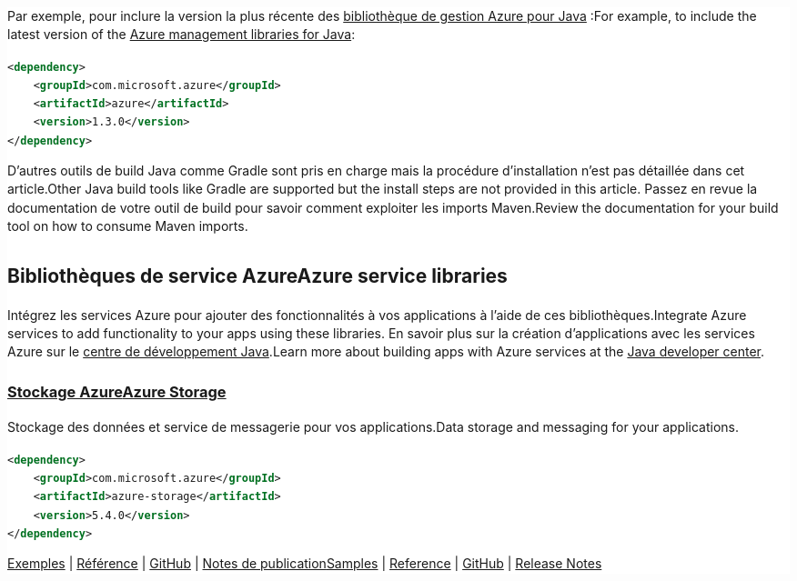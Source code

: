 <span data-ttu-id="8ef26-123">Par exemple, pour inclure la version la plus récente des [bibliothèque de gestion Azure pour Java](#management) :</span><span class="sxs-lookup"><span data-stu-id="8ef26-123">For example, to include the latest version of the [Azure management libraries for Java](#management):</span></span>

```XML
<dependency>
    <groupId>com.microsoft.azure</groupId>
    <artifactId>azure</artifactId>
    <version>1.3.0</version>
</dependency>
```

<span data-ttu-id="8ef26-124">D’autres outils de build Java comme Gradle sont pris en charge mais la procédure d’installation n’est pas détaillée dans cet article.</span><span class="sxs-lookup"><span data-stu-id="8ef26-124">Other Java build tools like Gradle are supported but the install steps are not provided in this article.</span></span> <span data-ttu-id="8ef26-125">Passez en revue la documentation de votre outil de build pour savoir comment exploiter les imports Maven.</span><span class="sxs-lookup"><span data-stu-id="8ef26-125">Review the documentation for your build tool on how to consume Maven imports.</span></span>

## <a name="azure-service-libraries"></a><span data-ttu-id="8ef26-126">Bibliothèques de service Azure</span><span class="sxs-lookup"><span data-stu-id="8ef26-126">Azure service libraries</span></span>

<span data-ttu-id="8ef26-127">Intégrez les services Azure pour ajouter des fonctionnalités à vos applications à l’aide de ces bibliothèques.</span><span class="sxs-lookup"><span data-stu-id="8ef26-127">Integrate Azure services to add functionality to your apps using these libraries.</span></span> <span data-ttu-id="8ef26-128">En savoir plus sur la création d’applications avec les services Azure sur le [centre de développement Java](https://azure.microsoft.com/develop/java).</span><span class="sxs-lookup"><span data-stu-id="8ef26-128">Learn more about building apps with Azure services at the [Java developer center](https://azure.microsoft.com/develop/java).</span></span>

<a name="azure-storage"></a>

### <a name="azure-storageazurestoragestorage-introduction"></a>[<span data-ttu-id="8ef26-129">Stockage Azure</span><span class="sxs-lookup"><span data-stu-id="8ef26-129">Azure Storage</span></span>](/azure/storage/storage-introduction)  

<span data-ttu-id="8ef26-130">Stockage des données et service de messagerie pour vos applications.</span><span class="sxs-lookup"><span data-stu-id="8ef26-130">Data storage and messaging for your applications.</span></span>

```XML
<dependency>
    <groupId>com.microsoft.azure</groupId>
    <artifactId>azure-storage</artifactId>
    <version>5.4.0</version>
</dependency>
```   

<span data-ttu-id="8ef26-131">[Exemples](https://github.com/Azure/azure-storage-java/tree/master/microsoft-azure-storage-samples/src/com/microsoft/azure/storage) | [Référence](/java/api/overview/azure/storage) | [GitHub](https://github.com/Azure/azure-storage-java)  | [Notes de publication](https://github.com/Azure/azure-storage-java/blob/master/ChangeLog.txt)</span><span class="sxs-lookup"><span data-stu-id="8ef26-131">[Samples](https://github.com/Azure/azure-storage-java/tree/master/microsoft-azure-storage-samples/src/com/microsoft/azure/storage) | [Reference](/java/api/overview/azure/storage) | [GitHub](https://github.com/Azure/azure-storage-java)  | [Release Notes](https://github.com/Azure/azure-storage-java/blob/master/ChangeLog.txt)</span></span>
